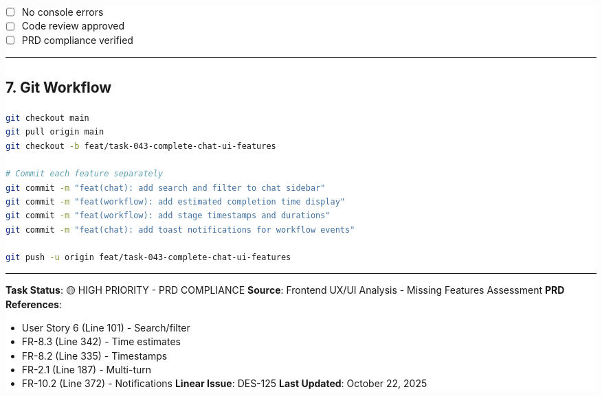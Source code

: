 - [ ] No console errors
- [ ] Code review approved
- [ ] PRD compliance verified

---

## 7. Git Workflow

```bash
git checkout main
git pull origin main
git checkout -b feat/task-043-complete-chat-ui-features

# Commit each feature separately
git commit -m "feat(chat): add search and filter to chat sidebar"
git commit -m "feat(workflow): add estimated completion time display"
git commit -m "feat(workflow): add stage timestamps and durations"
git commit -m "feat(chat): add toast notifications for workflow events"

git push -u origin feat/task-043-complete-chat-ui-features
```

---

**Task Status**: 🟡 HIGH PRIORITY - PRD COMPLIANCE
**Source**: Frontend UX/UI Analysis - Missing Features Assessment
**PRD References**:
- User Story 6 (Line 101) - Search/filter
- FR-8.3 (Line 342) - Time estimates
- FR-8.2 (Line 335) - Timestamps
- FR-2.1 (Line 187) - Multi-turn
- FR-10.2 (Line 372) - Notifications
**Linear Issue**: DES-125
**Last Updated**: October 22, 2025

